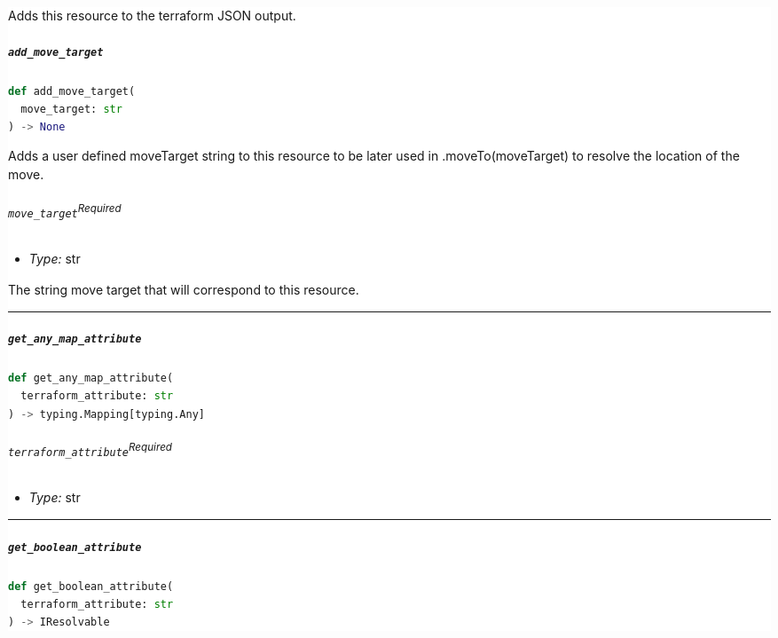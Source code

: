 Adds this resource to the terraform JSON output.

##### `add_move_target` <a name="add_move_target" id="rhizo-co-terraform-provider-oci.disasterRecoveryDrPlanExecution.DisasterRecoveryDrPlanExecution.addMoveTarget"></a>

```python
def add_move_target(
  move_target: str
) -> None
```

Adds a user defined moveTarget string to this resource to be later used in .moveTo(moveTarget) to resolve the location of the move.

###### `move_target`<sup>Required</sup> <a name="move_target" id="rhizo-co-terraform-provider-oci.disasterRecoveryDrPlanExecution.DisasterRecoveryDrPlanExecution.addMoveTarget.parameter.moveTarget"></a>

- *Type:* str

The string move target that will correspond to this resource.

---

##### `get_any_map_attribute` <a name="get_any_map_attribute" id="rhizo-co-terraform-provider-oci.disasterRecoveryDrPlanExecution.DisasterRecoveryDrPlanExecution.getAnyMapAttribute"></a>

```python
def get_any_map_attribute(
  terraform_attribute: str
) -> typing.Mapping[typing.Any]
```

###### `terraform_attribute`<sup>Required</sup> <a name="terraform_attribute" id="rhizo-co-terraform-provider-oci.disasterRecoveryDrPlanExecution.DisasterRecoveryDrPlanExecution.getAnyMapAttribute.parameter.terraformAttribute"></a>

- *Type:* str

---

##### `get_boolean_attribute` <a name="get_boolean_attribute" id="rhizo-co-terraform-provider-oci.disasterRecoveryDrPlanExecution.DisasterRecoveryDrPlanExecution.getBooleanAttribute"></a>

```python
def get_boolean_attribute(
  terraform_attribute: str
) -> IResolvable
```
